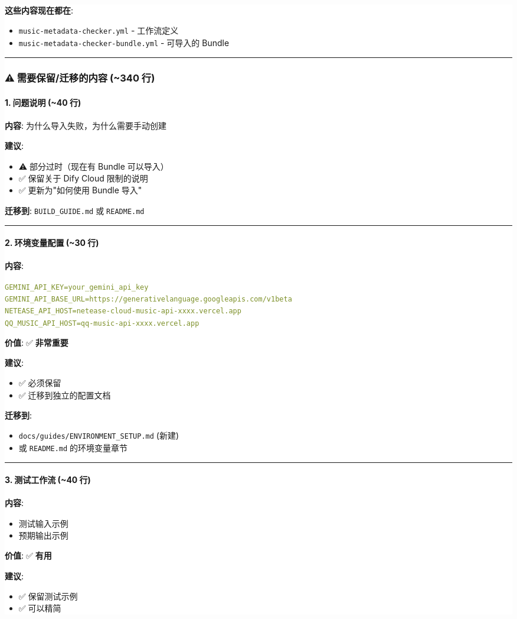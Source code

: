 **这些内容现在都在**:

- `music-metadata-checker.yml` - 工作流定义
- `music-metadata-checker-bundle.yml` - 可导入的 Bundle

---

### ⚠️ 需要保留/迁移的内容 (~340 行)

#### 1. 问题说明 (~40 行)

**内容**: 为什么导入失败，为什么需要手动创建

**建议**:

- ⚠️ 部分过时（现在有 Bundle 可以导入）
- ✅ 保留关于 Dify Cloud 限制的说明
- ✅ 更新为"如何使用 Bundle 导入"

**迁移到**: `BUILD_GUIDE.md` 或 `README.md`

---

#### 2. 环境变量配置 (~30 行)

**内容**:

```yaml
GEMINI_API_KEY=your_gemini_api_key
GEMINI_API_BASE_URL=https://generativelanguage.googleapis.com/v1beta
NETEASE_API_HOST=netease-cloud-music-api-xxxx.vercel.app
QQ_MUSIC_API_HOST=qq-music-api-xxxx.vercel.app
```

**价值**: ✅ **非常重要**

**建议**:

- ✅ 必须保留
- ✅ 迁移到独立的配置文档

**迁移到**:

- `docs/guides/ENVIRONMENT_SETUP.md` (新建)
- 或 `README.md` 的环境变量章节

---

#### 3. 测试工作流 (~40 行)

**内容**:

- 测试输入示例
- 预期输出示例

**价值**: ✅ **有用**

**建议**:

- ✅ 保留测试示例
- ✅ 可以精简
